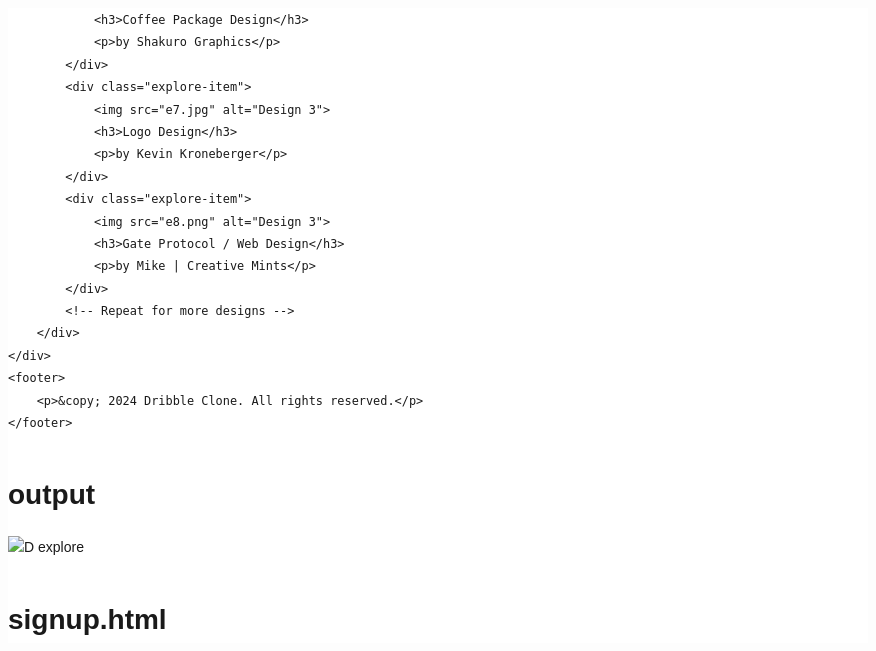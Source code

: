                 <h3>Coffee Package Design</h3>
                <p>by Shakuro Graphics</p>
            </div>
            <div class="explore-item">
                <img src="e7.jpg" alt="Design 3">
                <h3>Logo Design</h3>
                <p>by Kevin Kroneberger</p>
            </div>
            <div class="explore-item">
                <img src="e8.png" alt="Design 3">
                <h3>Gate Protocol / Web Design</h3>
                <p>by Mike | Creative Mints</p>
            </div>
            <!-- Repeat for more designs -->
        </div>
    </div>
    <footer>
        <p>&copy; 2024 Dribble Clone. All rights reserved.</p>
    </footer>
</body>
</html>

# output
![D explore](https://github.com/PrakashG-2002/CSS-Advanced-Project/assets/144507749/96d159ba-8490-4406-8285-13313d82bd76)

# signup.html
<!DOCTYPE html>
<html lang="en">
<head>
    <meta charset="UTF-8">
    <meta name="viewport" content="width=device-width, initial-scale=1.0">
    <title>Sign Up - Dribbble Clone</title>
    <style>
        body {
            font-family: Arial, sans-serif;
            margin: 0;
            padding: 0;
            line-height: 1.6;
        }
        header {
            background-color: #24292e;
            padding: 10px 20px;
            color: #fff;
            display: flex;
            justify-content: space-between;
            align-items: center;
        }
        header h1 {
            font-size: 24px;
            margin: 0;
        }
        nav ul {
            list-style-type: none;
            margin: 0;
            padding: 0;
        }
        nav ul li {
            display: inline;
            margin-left: 20px;
